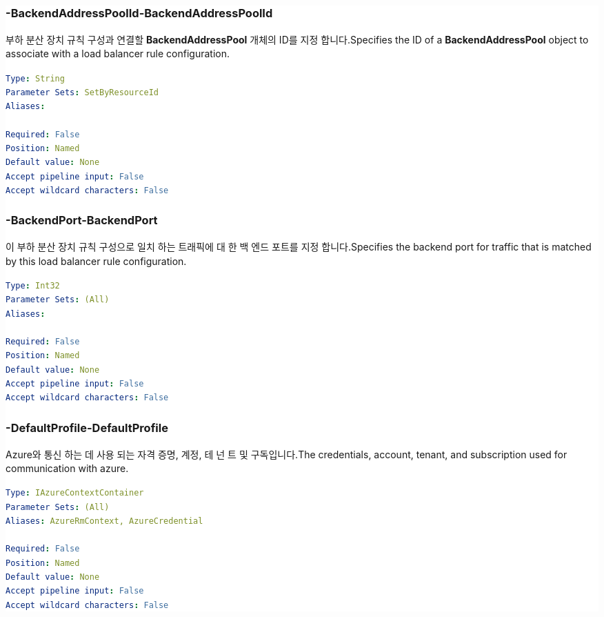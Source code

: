 ### <span data-ttu-id="3cc3d-116">-BackendAddressPoolId</span><span class="sxs-lookup"><span data-stu-id="3cc3d-116">-BackendAddressPoolId</span></span>
<span data-ttu-id="3cc3d-117">부하 분산 장치 규칙 구성과 연결할 **BackendAddressPool** 개체의 ID를 지정 합니다.</span><span class="sxs-lookup"><span data-stu-id="3cc3d-117">Specifies the ID of a **BackendAddressPool** object to associate with a load balancer rule configuration.</span></span>

```yaml
Type: String
Parameter Sets: SetByResourceId
Aliases: 

Required: False
Position: Named
Default value: None
Accept pipeline input: False
Accept wildcard characters: False
```

### <span data-ttu-id="3cc3d-118">-BackendPort</span><span class="sxs-lookup"><span data-stu-id="3cc3d-118">-BackendPort</span></span>
<span data-ttu-id="3cc3d-119">이 부하 분산 장치 규칙 구성으로 일치 하는 트래픽에 대 한 백 엔드 포트를 지정 합니다.</span><span class="sxs-lookup"><span data-stu-id="3cc3d-119">Specifies the backend port for traffic that is matched by this load balancer rule configuration.</span></span>

```yaml
Type: Int32
Parameter Sets: (All)
Aliases: 

Required: False
Position: Named
Default value: None
Accept pipeline input: False
Accept wildcard characters: False
```

### <span data-ttu-id="3cc3d-120">-DefaultProfile</span><span class="sxs-lookup"><span data-stu-id="3cc3d-120">-DefaultProfile</span></span>
<span data-ttu-id="3cc3d-121">Azure와 통신 하는 데 사용 되는 자격 증명, 계정, 테 넌 트 및 구독입니다.</span><span class="sxs-lookup"><span data-stu-id="3cc3d-121">The credentials, account, tenant, and subscription used for communication with azure.</span></span>

```yaml
Type: IAzureContextContainer
Parameter Sets: (All)
Aliases: AzureRmContext, AzureCredential

Required: False
Position: Named
Default value: None
Accept pipeline input: False
Accept wildcard characters: False
```
